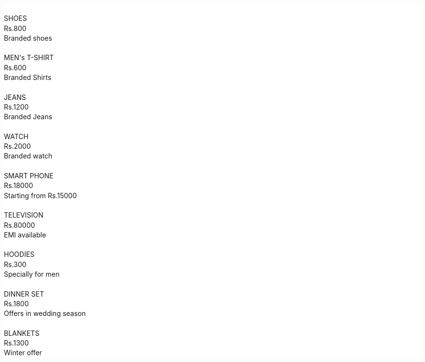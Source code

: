 </div>
<div id="section2" class="section2">
<div class="container">
<div class="items">
<div class="img img1"><img src="https://images.pexels.com/photos/1464625/pexels-photo-1464625.jpeg?auto=compress&cs=tinysrgb&dpr=2&h=650&w=940" alt=""></div>
<div class="name">SHOES</div>
<div class="price">Rs.800</div>
<div class="info">Branded shoes</div>
</div>
<div class="items">
<div class="img img2"><img src="https://images.pexels.com/photos/3649765/pexels-photo-3649765.jpeg?auto=compress&cs=tinysrgb&dpr=1&w=500" alt=""></div>
<div class="name">MEN's T-SHIRT</div>
<div class="price">Rs.600</div>
<div class="info">Branded Shirts</div>
</div>
<div class="items">
<div class="img img3"><img src="https://media.istockphoto.com/photos/folded-blue-jeans-on-a-white-background-modern-casual-clothing-flat-picture-id1281304280" alt=""></div>
<div class="name">JEANS</div>
<div class="price">Rs.1200</div>
<div class="info">Branded Jeans</div>
</div>
<div class="items">
<div class="img img1"><img src="https://images.pexels.com/photos/8839887/pexels-photo-8839887.jpeg?auto=compress&cs=tinysrgb&dpr=2&h=650&w=940" alt=""></div>
<div class="name">WATCH</div>
<div class="price">Rs.2000</div>
<div class="info">Branded watch</div>
</div>
<div class="items">
<div class="img img1"><img src="https://images.pexels.com/photos/6858618/pexels-photo-6858618.jpeg?auto=compress&cs=tinysrgb&dpr=2&h=650&w=940" alt=""></div>
<div class="name">SMART PHONE</div>
<div class="price">Rs.18000</div>
<div class="info">Starting from Rs.15000</div>
</div>
<div class="items">
<div class="img img1"><img src="https://images.pexels.com/photos/5552789/pexels-photo-5552789.jpeg?auto=compress&cs=tinysrgb&dpr=2&h=650&w=940" alt=""></div>
<div class="name">TELEVISION</div>
<div class="price">Rs.80000</div>
<div class="info">EMI available</div>
</div>
<div class="items">
<div class="img img1"><img src="https://images.pexels.com/photos/4295985/pexels-photo-4295985.jpeg?auto=compress&cs=tinysrgb&dpr=1&w=500" alt=""></div>
<div class="name">HOODIES</div>
<div class="price">Rs.300</div>
<div class="info">Specially for men</div>
</div>
<div class="items">
<div class="img img1"><img src="https://media.istockphoto.com/photos/vintage-plates-with-silver-teaspoons-picture-id184363070" alt=""></div>
<div class="name">DINNER SET</div>
<div class="price">Rs.1800</div>
<div class="info">Offers in wedding season</div>
</div>
<div class="items">
<div class="img img1"><img src="https://images.pexels.com/photos/6463348/pexels-photo-6463348.jpeg?auto=compress&cs=tinysrgb&dpr=1&w=500" alt=""></div>
<div class="name">BLANKETS</div>
<div class="price">Rs.1300</div>
<div class="info">Winter offer</div>
</div>
<div class="items">